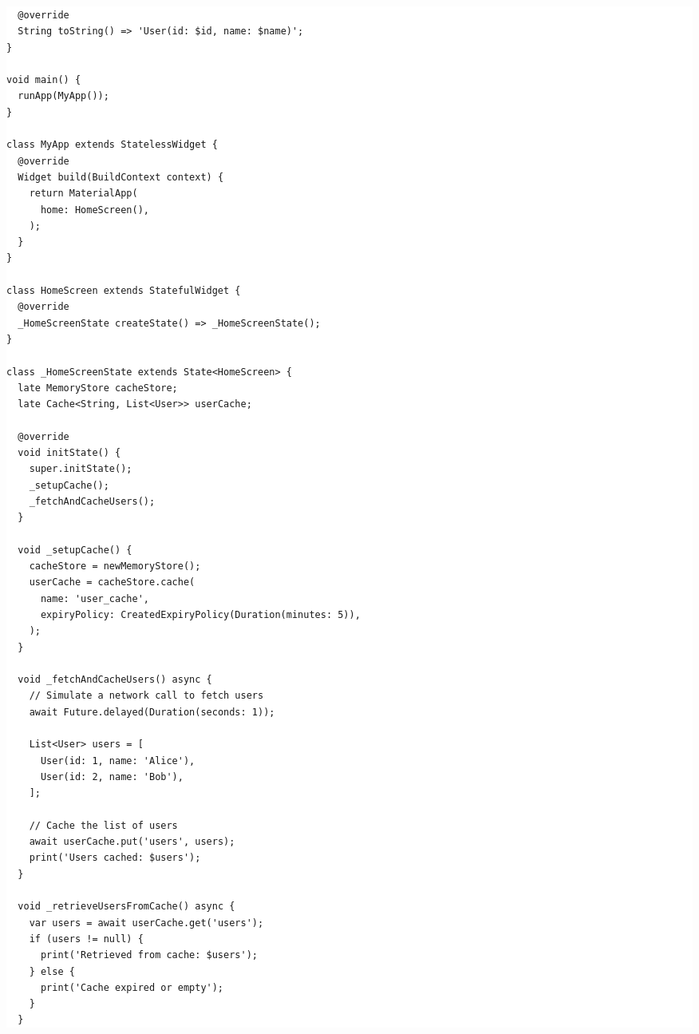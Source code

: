       @override
      String toString() => 'User(id: $id, name: $name)';
    }

    void main() {
      runApp(MyApp());
    }

    class MyApp extends StatelessWidget {
      @override
      Widget build(BuildContext context) {
        return MaterialApp(
          home: HomeScreen(),
        );
      }
    }

    class HomeScreen extends StatefulWidget {
      @override
      _HomeScreenState createState() => _HomeScreenState();
    }

    class _HomeScreenState extends State<HomeScreen> {
      late MemoryStore cacheStore;
      late Cache<String, List<User>> userCache;

      @override
      void initState() {
        super.initState();
        _setupCache();
        _fetchAndCacheUsers();
      }

      void _setupCache() {
        cacheStore = newMemoryStore();
        userCache = cacheStore.cache(
          name: 'user_cache',
          expiryPolicy: CreatedExpiryPolicy(Duration(minutes: 5)),
        );
      }

      void _fetchAndCacheUsers() async {
        // Simulate a network call to fetch users
        await Future.delayed(Duration(seconds: 1));

        List<User> users = [
          User(id: 1, name: 'Alice'),
          User(id: 2, name: 'Bob'),
        ];

        // Cache the list of users
        await userCache.put('users', users);
        print('Users cached: $users');
      }

      void _retrieveUsersFromCache() async {
        var users = await userCache.get('users');
        if (users != null) {
          print('Retrieved from cache: $users');
        } else {
          print('Cache expired or empty');
        }
      }
